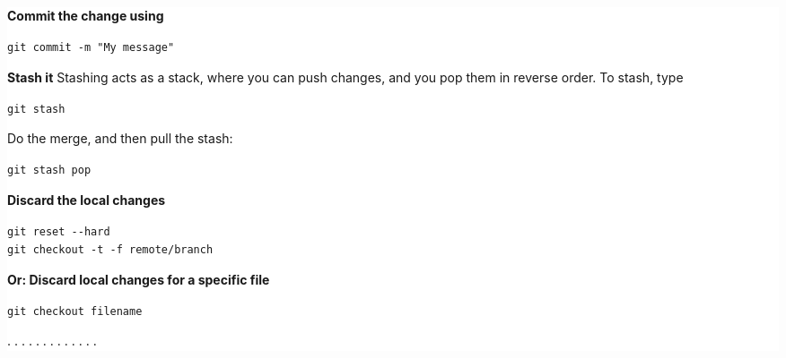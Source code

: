 **Commit the change using**
```
git commit -m "My message"
```
**Stash it**
Stashing acts as a stack, where you can push changes, and you pop them in reverse order.
To stash, type
```
git stash
```
Do the merge, and then pull the stash:
```
git stash pop
```
**Discard the local changes**
```
git reset --hard
git checkout -t -f remote/branch
```
**Or: Discard local changes for a specific file**
```
git checkout filename
```
.
.
.
.
.
.
.
.
.
.
.
.
.














